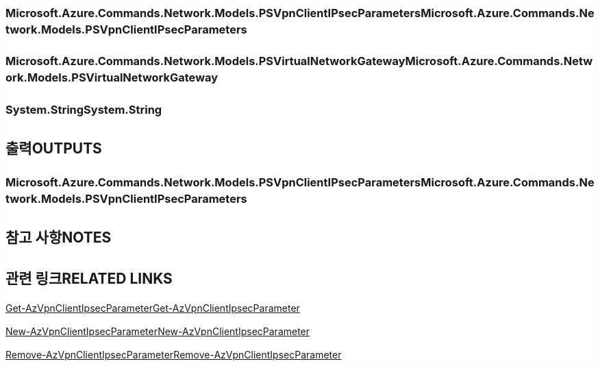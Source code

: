 ### <span data-ttu-id="4c269-142">Microsoft.Azure.Commands.Network.Models.PSVpnClientIPsecParameters</span><span class="sxs-lookup"><span data-stu-id="4c269-142">Microsoft.Azure.Commands.Network.Models.PSVpnClientIPsecParameters</span></span>

### <span data-ttu-id="4c269-143">Microsoft.Azure.Commands.Network.Models.PSVirtualNetworkGateway</span><span class="sxs-lookup"><span data-stu-id="4c269-143">Microsoft.Azure.Commands.Network.Models.PSVirtualNetworkGateway</span></span>

### <span data-ttu-id="4c269-144">System.String</span><span class="sxs-lookup"><span data-stu-id="4c269-144">System.String</span></span>

## <span data-ttu-id="4c269-145">출력</span><span class="sxs-lookup"><span data-stu-id="4c269-145">OUTPUTS</span></span>

### <span data-ttu-id="4c269-146">Microsoft.Azure.Commands.Network.Models.PSVpnClientIPsecParameters</span><span class="sxs-lookup"><span data-stu-id="4c269-146">Microsoft.Azure.Commands.Network.Models.PSVpnClientIPsecParameters</span></span>

## <span data-ttu-id="4c269-147">참고 사항</span><span class="sxs-lookup"><span data-stu-id="4c269-147">NOTES</span></span>

## <span data-ttu-id="4c269-148">관련 링크</span><span class="sxs-lookup"><span data-stu-id="4c269-148">RELATED LINKS</span></span>

[<span data-ttu-id="4c269-149">Get-AzVpnClientIpsecParameter</span><span class="sxs-lookup"><span data-stu-id="4c269-149">Get-AzVpnClientIpsecParameter</span></span>](./Get-AzVpnClientIpsecParameter.md)

[<span data-ttu-id="4c269-150">New-AzVpnClientIpsecParameter</span><span class="sxs-lookup"><span data-stu-id="4c269-150">New-AzVpnClientIpsecParameter</span></span>](./New-AzVpnClientIpsecParameter.md)

[<span data-ttu-id="4c269-151">Remove-AzVpnClientIpsecParameter</span><span class="sxs-lookup"><span data-stu-id="4c269-151">Remove-AzVpnClientIpsecParameter</span></span>](./Remove-AzVpnClientIpsecParameter.md)
